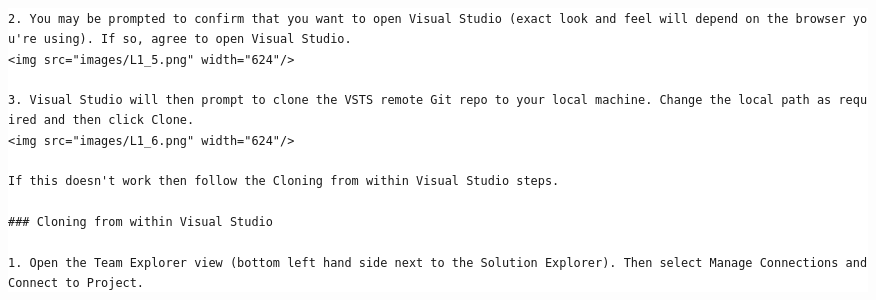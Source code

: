     2. You may be prompted to confirm that you want to open Visual Studio (exact look and feel will depend on the browser you're using). If so, agree to open Visual Studio.
    <img src="images/L1_5.png" width="624"/>

    3. Visual Studio will then prompt to clone the VSTS remote Git repo to your local machine. Change the local path as required and then click Clone.
    <img src="images/L1_6.png" width="624"/>

    If this doesn't work then follow the Cloning from within Visual Studio steps.

    ### Cloning from within Visual Studio

    1. Open the Team Explorer view (bottom left hand side next to the Solution Explorer). Then select Manage Connections and Connect to Project.